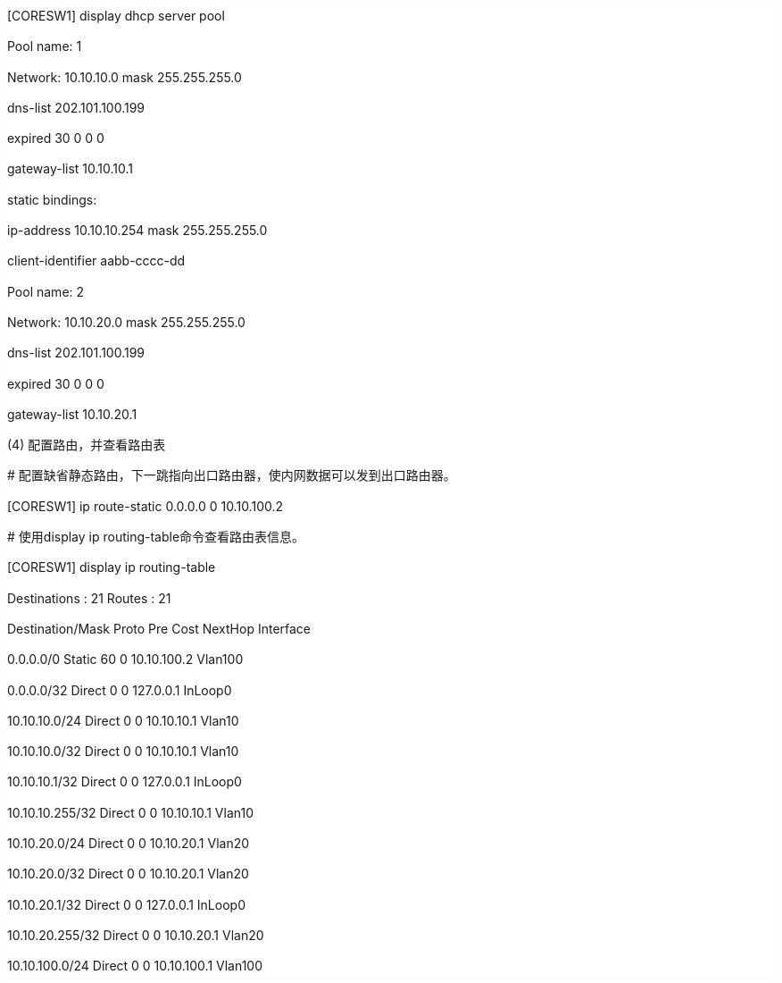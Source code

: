 [CORESW1] display dhcp server pool

Pool name: 1

 Network: 10.10.10.0 mask 255.255.255.0

 dns-list 202.101.100.199

 expired 30 0 0 0

 gateway-list 10.10.10.1

 static bindings:

  ip-address 10.10.10.254 mask 255.255.255.0

   client-identifier aabb-cccc-dd

Pool name: 2

 Network: 10.10.20.0 mask 255.255.255.0

 dns-list 202.101.100.199

 expired 30 0 0 0

 gateway-list 10.10.20.1

(4)   配置路由，并查看路由表

\# 配置缺省静态路由，下一跳指向出口路由器，使内网数据可以发到出口路由器。

[CORESW1] ip route-static 0.0.0.0 0 10.10.100.2

\# 使用display ip routing-table命令查看路由表信息。

[CORESW1] display ip routing-table

 

Destinations : 21    Routes : 21

 

Destination/Mask  Proto  Pre Cost    NextHop     Interface

0.0.0.0/0     Static 60 0      10.10.100.2   Vlan100

0.0.0.0/32     Direct 0  0      127.0.0.1    InLoop0

10.10.10.0/24   Direct 0  0      10.10.10.1   Vlan10

10.10.10.0/32   Direct 0  0      10.10.10.1   Vlan10

10.10.10.1/32   Direct 0  0      127.0.0.1    InLoop0

10.10.10.255/32  Direct 0  0      10.10.10.1   Vlan10

10.10.20.0/24   Direct 0  0      10.10.20.1   Vlan20

10.10.20.0/32   Direct 0  0      10.10.20.1   Vlan20

10.10.20.1/32   Direct 0  0      127.0.0.1    InLoop0

10.10.20.255/32  Direct 0  0      10.10.20.1   Vlan20

10.10.100.0/24   Direct 0  0      10.10.100.1   Vlan100
